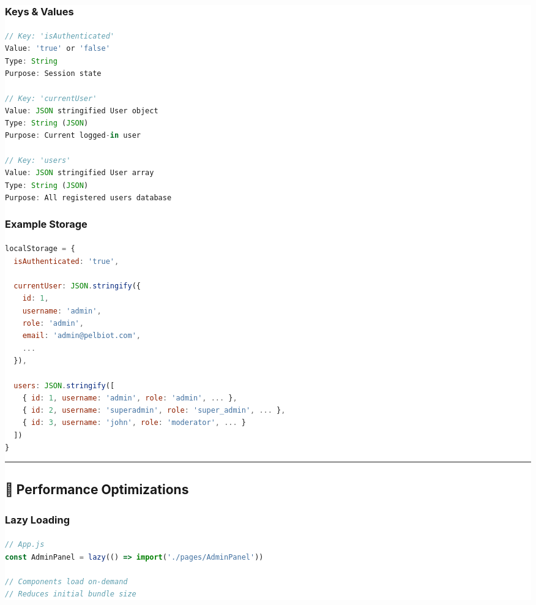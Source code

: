 ### Keys & Values
```javascript
// Key: 'isAuthenticated'
Value: 'true' or 'false'
Type: String
Purpose: Session state

// Key: 'currentUser'
Value: JSON stringified User object
Type: String (JSON)
Purpose: Current logged-in user

// Key: 'users'
Value: JSON stringified User array
Type: String (JSON)
Purpose: All registered users database
```

### Example Storage
```javascript
localStorage = {
  isAuthenticated: 'true',
  
  currentUser: JSON.stringify({
    id: 1,
    username: 'admin',
    role: 'admin',
    email: 'admin@pelbiot.com',
    ...
  }),
  
  users: JSON.stringify([
    { id: 1, username: 'admin', role: 'admin', ... },
    { id: 2, username: 'superadmin', role: 'super_admin', ... },
    { id: 3, username: 'john', role: 'moderator', ... }
  ])
}
```

---

## 🚀 Performance Optimizations

### Lazy Loading
```javascript
// App.js
const AdminPanel = lazy(() => import('./pages/AdminPanel'))

// Components load on-demand
// Reduces initial bundle size
```

